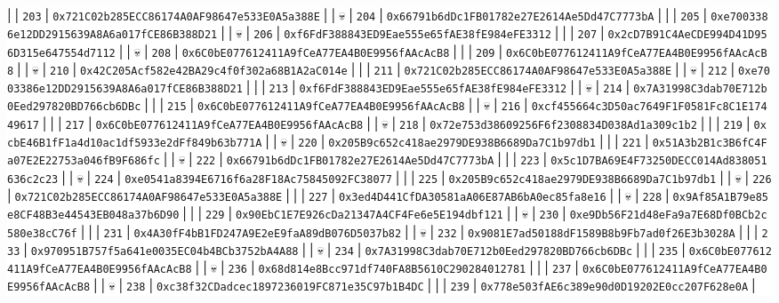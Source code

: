 |  | `203` | `0x721C02b285ECC86174A0AF98647e533E0A5a388E` |
| 💀 | `204` | `0x66791b6dDc1FB01782e27E2614Ae5Dd47C7773bA` |
|  | `205` | `0xe7003386e12DD2915639A8A6a017fCE86B388D21` |
| 💀 | `206` | `0xf6FdF388843ED9Eae555e65fAE38fE984eFE3312` |
|  | `207` | `0x2cD7B91C4AeCDE994D41D956D315e647554d7112` |
| 💀 | `208` | `0x6C0bE077612411A9fCeA77EA4B0E9956fAAcAcB8` |
|  | `209` | `0x6C0bE077612411A9fCeA77EA4B0E9956fAAcAcB8` |
| 💀 | `210` | `0x42C205Acf582e42BA29c4f0f302a68B1A2aC014e` |
|  | `211` | `0x721C02b285ECC86174A0AF98647e533E0A5a388E` |
| 💀 | `212` | `0xe7003386e12DD2915639A8A6a017fCE86B388D21` |
|  | `213` | `0xf6FdF388843ED9Eae555e65fAE38fE984eFE3312` |
| 💀 | `214` | `0x7A31998C3dab70E712b0Eed297820BD766cb6DBc` |
|  | `215` | `0x6C0bE077612411A9fCeA77EA4B0E9956fAAcAcB8` |
| 💀 | `216` | `0xcf455664c3D50ac7649F1F0581Fc8C1E17449617` |
|  | `217` | `0x6C0bE077612411A9fCeA77EA4B0E9956fAAcAcB8` |
| 💀 | `218` | `0x72e753d38609256F6f2308834D038Ad1a309c1b2` |
|  | `219` | `0xcbE46B1fF1a4d10ac1df5933e2dFf849b63b771A` |
| 💀 | `220` | `0x205B9c652c418ae2979DE938B6689Da7C1b97db1` |
|  | `221` | `0x51A3b2B1c3B6fC4Fa07E2E22753a046fB9F686fc` |
| 💀 | `222` | `0x66791b6dDc1FB01782e27E2614Ae5Dd47C7773bA` |
|  | `223` | `0x5c1D7BA69E4F73250DECC014Ad838051636c2c23` |
| 💀 | `224` | `0xe0541a8394E6716f6a28F18Ac75845092FC38077` |
|  | `225` | `0x205B9c652c418ae2979DE938B6689Da7C1b97db1` |
| 💀 | `226` | `0x721C02b285ECC86174A0AF98647e533E0A5a388E` |
|  | `227` | `0x3ed4D441CfDA30581aA06E87AB6bA0ec85fa8e16` |
| 💀 | `228` | `0x9Af85A1B79e85e8CF48B3e44543EB048a37b6D90` |
|  | `229` | `0x90EbC1E7E926cDa21347A4CF4Fe6e5E194dbf121` |
| 💀 | `230` | `0xe9Db56F21d48eFa9a7E68Df0BCb2c580e38cC76f` |
|  | `231` | `0x4A30fF4bB1FD247A9E2eE9faA89dB076D5037b82` |
| 💀 | `232` | `0x9081E7ad50188dF1589B8b9Fb7ad0f26E3b3028A` |
|  | `233` | `0x970951B757f5a641e0035EC04b4BCb3752bA4A88` |
| 💀 | `234` | `0x7A31998C3dab70E712b0Eed297820BD766cb6DBc` |
|  | `235` | `0x6C0bE077612411A9fCeA77EA4B0E9956fAAcAcB8` |
| 💀 | `236` | `0x68d814e8Bcc971df740FA8B5610C290284012781` |
|  | `237` | `0x6C0bE077612411A9fCeA77EA4B0E9956fAAcAcB8` |
| 💀 | `238` | `0xc38f32CDadcec1897236019FC871e35C97b1B4DC` |
|  | `239` | `0x778e503fAE6c389e90d0D19202E0cc207F628e0A` |